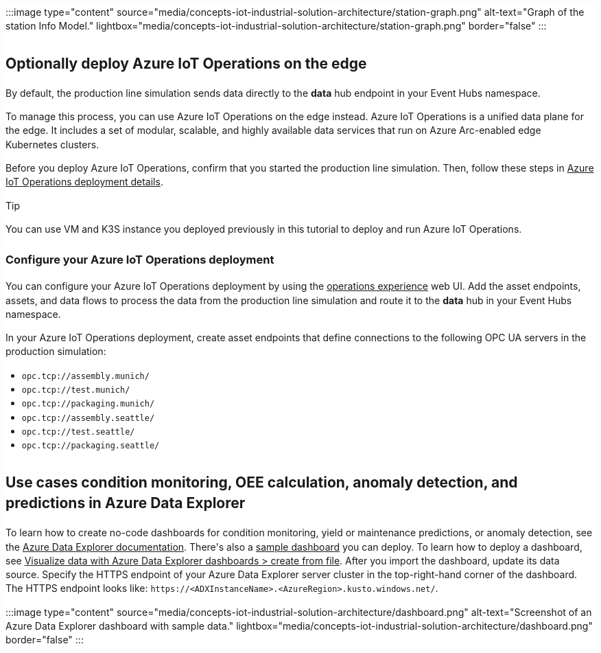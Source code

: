 :::image type="content" source="media/concepts-iot-industrial-solution-architecture/station-graph.png" alt-text="Graph of the station Info Model." lightbox="media/concepts-iot-industrial-solution-architecture/station-graph.png" border="false" :::

## Optionally deploy Azure IoT Operations on the edge

By default, the production line simulation sends data directly to the **data** hub endpoint in your Event Hubs namespace.

To manage this process, you can use Azure IoT Operations on the edge instead. Azure IoT Operations is a unified data plane for the edge. It includes a set of modular, scalable, and highly available data services that run on Azure Arc-enabled edge Kubernetes clusters.

Before you deploy Azure IoT Operations, confirm that you started the production line simulation. Then, follow these steps in [Azure IoT Operations deployment details](/azure/iot-operations/deploy-iot-ops/overview-deploy).

> [!TIP]
> You can use VM and K3S instance you deployed previously in this tutorial to deploy and run Azure IoT Operations.

### Configure your Azure IoT Operations deployment

You can configure your Azure IoT Operations deployment by using the [operations experience](https://iotoperations.azure.com/) web UI. Add the asset endpoints, assets, and data flows to process the data from the production line simulation and route it to the **data** hub in your Event Hubs namespace.

In your Azure IoT Operations deployment, create asset endpoints that define connections to the following OPC UA servers in the production simulation:

- `opc.tcp://assembly.munich/`
- `opc.tcp://test.munich/`
- `opc.tcp://packaging.munich/`
- `opc.tcp://assembly.seattle/`
- `opc.tcp://test.seattle/`
- `opc.tcp://packaging.seattle/`

## Use cases condition monitoring, OEE calculation, anomaly detection, and predictions in Azure Data Explorer

To learn how to create no-code dashboards for condition monitoring, yield or maintenance predictions, or anomaly detection, see the [Azure Data Explorer documentation](/azure/synapse-analytics/data-explorer/data-explorer-overview). There's also a [sample dashboard](https://github.com/digitaltwinconsortium/ManufacturingOntologies/blob/main/Tools/ADXQueries/dashboard-ontologies.json) you can deploy. To learn how to deploy a dashboard, see [Visualize data with Azure Data Explorer dashboards > create from file](/azure/data-explorer/azure-data-explorer-dashboards#to-create-new-dashboard-from-a-file). After you import the dashboard, update its data source. Specify the HTTPS endpoint of your Azure Data Explorer server cluster in the top-right-hand corner of the dashboard. The HTTPS endpoint looks like: `https://<ADXInstanceName>.<AzureRegion>.kusto.windows.net/`.

:::image type="content" source="media/concepts-iot-industrial-solution-architecture/dashboard.png" alt-text="Screenshot of an Azure Data Explorer dashboard with sample data." lightbox="media/concepts-iot-industrial-solution-architecture/dashboard.png" border="false" :::
